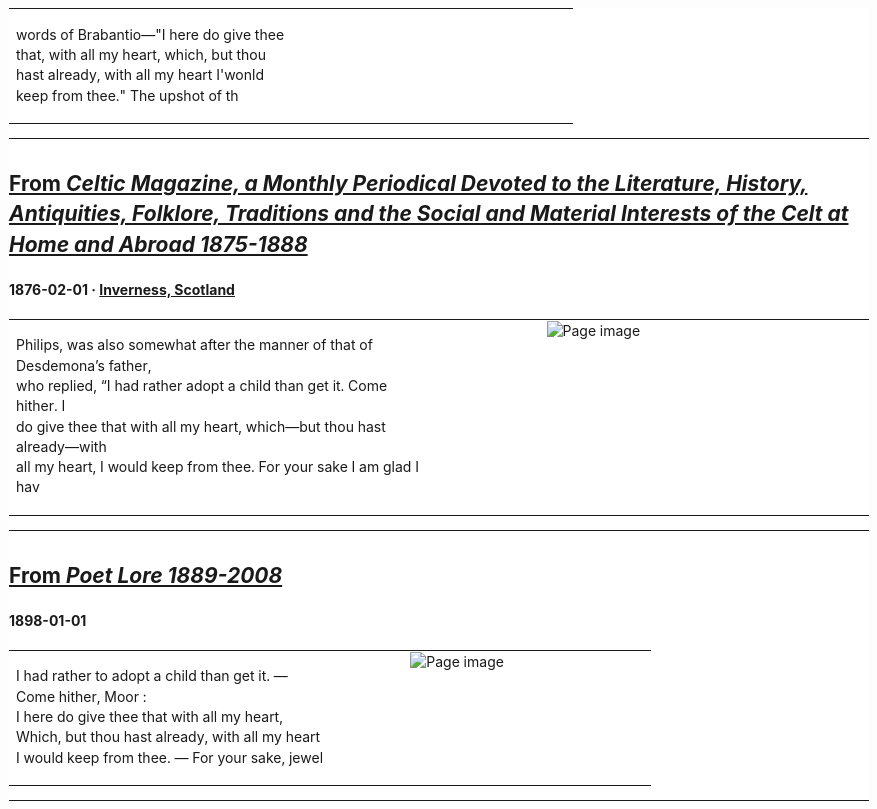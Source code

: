 <table style="width: 100%;"><tr><td style="width: 50%">

  
words of Brabantio—&quot;I here do give thee  
that, with all my heart, which, but thou  
hast already, with all my heart I&#x27;wonld  
keep from thee.&quot; The upshot of th
</td></tr></table>

---

## [From _Celtic Magazine, a Monthly Periodical Devoted to the Literature, History, Antiquities, Folklore, Traditions and the Social and Material Interests of the Celt at Home and Abroad 1875-1888_](https://archive.org/details/sim_celtic-magazine-a-monthly-periodical_1876-02_1_4/page/n27/mode/1up?view=theater)

#### 1876-02-01 &middot; [Inverness, Scotland](http://dbpedia.org/resource/Inverness)

<table style="width: 100%;"><tr><td style="width: 50%">

  
Philips, was also somewhat after the manner of that of Desdemona’s father,  
who replied, “I had rather adopt a child than get it. Come hither. I  
do give thee that with all my heart, which—but thou hast already—with  
all my heart, I would keep from thee. For your sake I am glad I hav
</td><td style="width: 50%; max-height: 75%; margin: auto; display: block;">
<img alt="Page image" src="https://iiif.archive.org/image/iiif/2/sim_celtic-magazine-a-monthly-periodical_1876-02_1_4%2Fsim_celtic-magazine-a-monthly-periodical_1876-02_1_4_jp2.zip%2Fsim_celtic-magazine-a-monthly-periodical_1876-02_1_4_jp2%2Fsim_celtic-magazine-a-monthly-periodical_1876-02_1_4_0027.jp2/pct:11.162551440329219,28.498565508447562,72.01646090534979,6.02486452024227/600,/0/default.jpg"/>
</td>
</tr></table>

---

## [From _Poet Lore 1889-2008_](https://archive.org/details/sim_poet-lore_1898_10_1-4/page/n423/mode/1up?view=theater)

#### 1898-01-01

<table style="width: 100%;"><tr><td style="width: 50%">

  
I had rather to adopt a child than get it. —  
Come hither, Moor :  
I here do give thee that with all my heart,  
Which, but thou hast already, with all my heart  
I would keep from thee. — For your sake, jewel
</td><td style="width: 50%; max-height: 75%; margin: auto; display: block;">
<img alt="Page image" src="https://iiif.archive.org/image/iiif/2/sim_poet-lore_1898_10_1-4%2Fsim_poet-lore_1898_10_1-4_jp2.zip%2Fsim_poet-lore_1898_10_1-4_jp2%2Fsim_poet-lore_1898_10_1-4_0423.jp2/pct:36.89446366782007,47.65142150803461,41.825259515570934,8.405438813349814/600,/0/default.jpg"/>
</td>
</tr></table>

---

